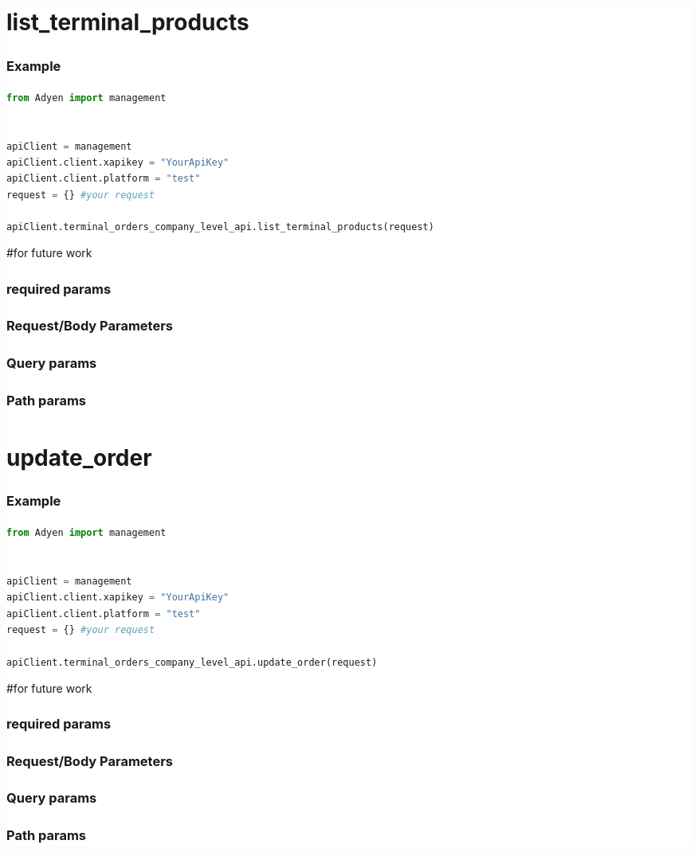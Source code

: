 


# list_terminal_products
### Example

```python
from Adyen import management


apiClient = management
apiClient.client.xapikey = "YourApiKey"
apiClient.client.platform = "test"
request = {} #your request

apiClient.terminal_orders_company_level_api.list_terminal_products(request)

```

#for future work
### required params
### Request/Body Parameters
### Query params
### Path params




# update_order
### Example

```python
from Adyen import management


apiClient = management
apiClient.client.xapikey = "YourApiKey"
apiClient.client.platform = "test"
request = {} #your request

apiClient.terminal_orders_company_level_api.update_order(request)

```

#for future work
### required params
### Request/Body Parameters
### Query params
### Path params
